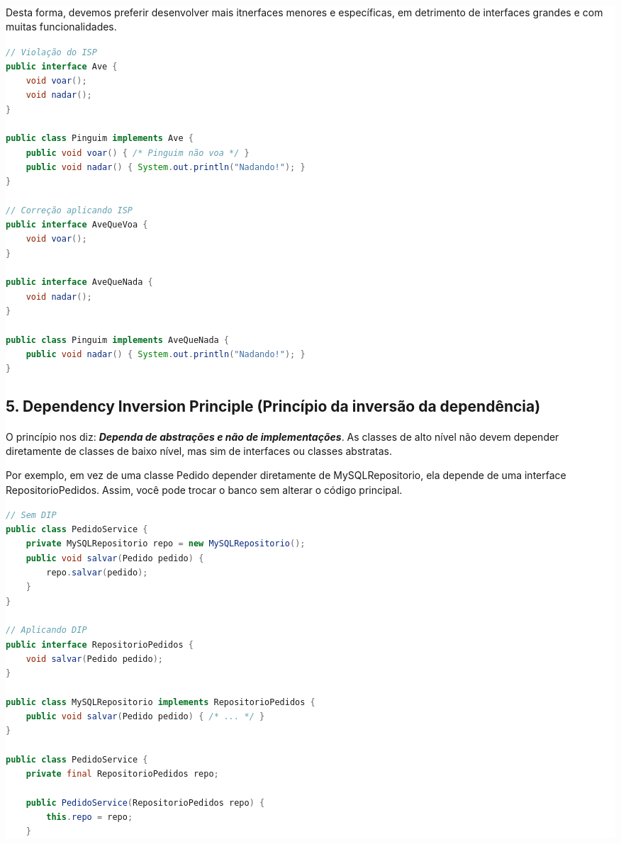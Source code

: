Desta forma, devemos preferir desenvolver mais itnerfaces menores e específicas, em detrimento de interfaces grandes e com muitas funcionalidades.

```java
// Violação do ISP
public interface Ave {
    void voar();
    void nadar();
}

public class Pinguim implements Ave {
    public void voar() { /* Pinguim não voa */ }
    public void nadar() { System.out.println("Nadando!"); }
}

// Correção aplicando ISP
public interface AveQueVoa {
    void voar();
}

public interface AveQueNada {
    void nadar();
}

public class Pinguim implements AveQueNada {
    public void nadar() { System.out.println("Nadando!"); }
}

```

## 5. Dependency Inversion Principle (Princípio da inversão da dependência)

O princípio nos diz: ***Dependa de abstrações e não de implementações***. As classes de alto nível não devem depender diretamente de classes de baixo nível, mas sim de interfaces ou classes abstratas. 

Por exemplo, em vez de uma classe Pedido depender diretamente de MySQLRepositorio, ela depende de uma interface RepositorioPedidos. Assim, você pode trocar o banco sem alterar o código principal.

```java
// Sem DIP
public class PedidoService {
    private MySQLRepositorio repo = new MySQLRepositorio();
    public void salvar(Pedido pedido) {
        repo.salvar(pedido);
    }
}

// Aplicando DIP
public interface RepositorioPedidos {
    void salvar(Pedido pedido);
}

public class MySQLRepositorio implements RepositorioPedidos {
    public void salvar(Pedido pedido) { /* ... */ }
}

public class PedidoService {
    private final RepositorioPedidos repo;

    public PedidoService(RepositorioPedidos repo) {
        this.repo = repo;
    }

```
